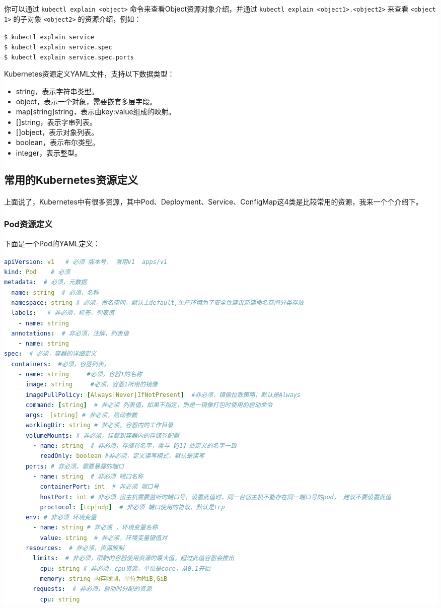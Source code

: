 ```yaml

```

你可以通过 `kubectl explain <object>` 命令来查看Object资源对象介绍，并通过 `kubectl explain <object1>.<object2>` 来查看 `<object1>` 的子对象 `<object2>` 的资源介绍，例如：

```bash
$ kubectl explain service
$ kubectl explain service.spec
$ kubectl explain service.spec.ports

```

Kubernetes资源定义YAML文件，支持以下数据类型：

- string，表示字符串类型。
- object，表示一个对象，需要嵌套多层字段。
- map\[string\]string，表示由key:value组成的映射。
- \[\]string，表示字串列表。
- \[\]object，表示对象列表。
- boolean，表示布尔类型。
- integer，表示整型。

## 常用的Kubernetes资源定义

上面说了，Kubernetes中有很多资源，其中Pod、Deployment、Service、ConfigMap这4类是比较常用的资源，我来一个个介绍下。

### Pod资源定义

下面是一个Pod的YAML定义：

```yaml
apiVersion: v1   # 必须 版本号， 常用v1  apps/v1
kind: Pod	 # 必须
metadata:  # 必须，元数据
  name: string  # 必须，名称
  namespace: string # 必须，命名空间，默认上default,生产环境为了安全性建议新建命名空间分类存放
  labels:   # 非必须，标签，列表值
    - name: string
  annotations:  # 非必须，注解，列表值
    - name: string
spec:  # 必须，容器的详细定义
  containers:  #必须，容器列表，
    - name: string　　　#必须，容器1的名称
      image: string		#必须，容器1所用的镜像
      imagePullPolicy: [Always|Never|IfNotPresent]  #非必须，镜像拉取策略，默认是Always
      command: [string]  # 非必须 列表值，如果不指定，则是一镜像打包时使用的启动命令
      args:　[string] # 非必须，启动参数
      workingDir: string # 非必须，容器内的工作目录
      volumeMounts: # 非必须，挂载到容器内的存储卷配置
        - name: string  # 非必须，存储卷名字，需与【@1】处定义的名字一致
          readOnly: boolean #非必须，定义读写模式，默认是读写
      ports: # 非必须，需要暴露的端口
        - name: string  # 非必须 端口名称
          containerPort: int  # 非必须 端口号
          hostPort: int # 非必须 宿主机需要监听的端口号，设置此值时，同一台宿主机不能存在同一端口号的pod， 建议不要设置此值
          proctocol: [tcp|udp]  # 非必须 端口使用的协议，默认是tcp
      env: # 非必须 环境变量
        - name: string # 非必须 ，环境变量名称
          value: string  # 非必须，环境变量键值对
      resources:  # 非必须，资源限制
        limits:  # 非必须，限制的容器使用资源的最大值，超过此值容器会推出
          cpu: string # 非必须，cpu资源，单位是core，从0.1开始
          memory: string 内存限制，单位为MiB,GiB
        requests:  # 非必须，启动时分配的资源
          cpu: string
```